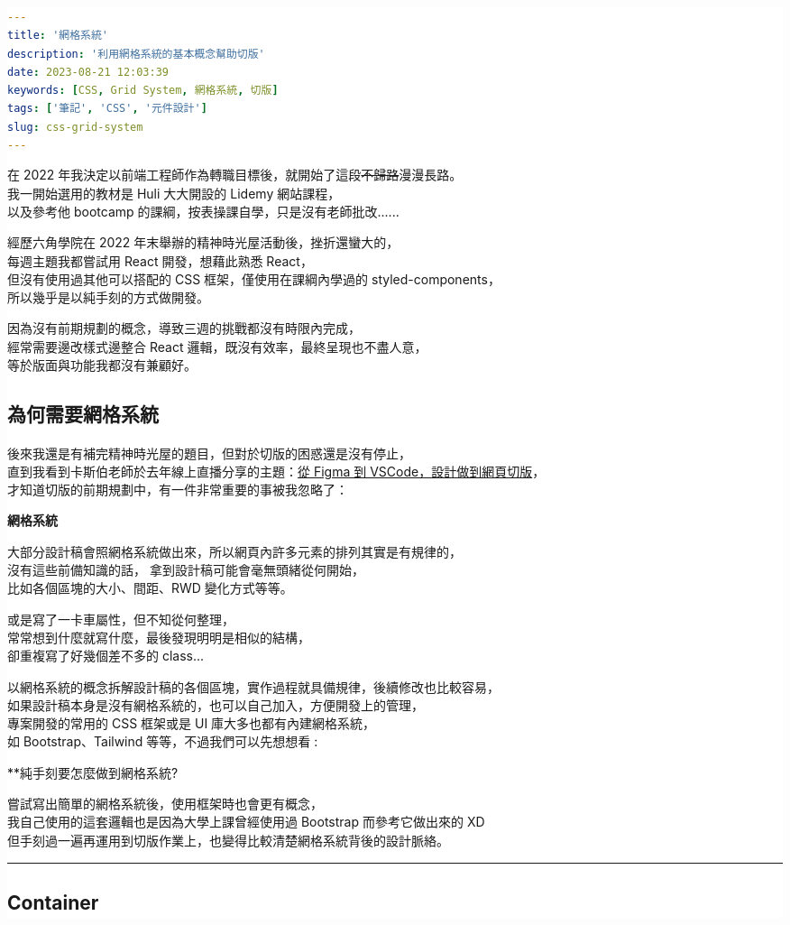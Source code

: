 ```yaml
---
title: '網格系統'
description: '利用網格系統的基本概念幫助切版'
date: 2023-08-21 12:03:39
keywords: [CSS, Grid System, 網格系統, 切版]
tags: ['筆記', 'CSS', '元件設計']
slug: css-grid-system
---
```


在 2022 年我決定以前端工程師作為轉職目標後，就開始了這段~~不歸路~~漫漫長路。  
我一開始選用的教材是 Huli 大大開設的 Lidemy 網站課程，  
以及參考他 bootcamp 的課綱，按表操課自學，只是沒有老師批改......

經歷六角學院在 2022 年末舉辦的精神時光屋活動後，挫折還蠻大的，  
每週主題我都嘗試用 React 開發，想藉此熟悉 React，  
但沒有使用過其他可以搭配的 CSS 框架，僅使用在課綱內學過的 styled-components，  
所以幾乎是以純手刻的方式做開發。

因為沒有前期規劃的概念，導致三週的挑戰都沒有時限內完成，  
經常需要邊改樣式邊整合 React 邏輯，既沒有效率，最終呈現也不盡人意，  
等於版面與功能我都沒有兼顧好。

## 為何需要網格系統

後來我還是有補完精神時光屋的題目，但對於切版的困惑還是沒有停止，  
直到我看到卡斯伯老師於去年線上直播分享的主題：[從 Figma 到 VSCode，設計做到網頁切版](https://www.youtube.com/watch?v=qRZLtIcPdls&t=5256s&ab_channel=%E5%85%AD%E8%A7%92%E5%AD%B8%E9%99%A2)，  
才知道切版的前期規劃中，有一件非常重要的事被我忽略了：

**網格系統**

大部分設計稿會照網格系統做出來，所以網頁內許多元素的排列其實是有規律的，  
沒有這些前備知識的話， 拿到設計稿可能會毫無頭緒從何開始，  
比如各個區塊的大小、間距、RWD 變化方式等等。

或是寫了一卡車屬性，但不知從何整理，  
常常想到什麼就寫什麼，最後發現明明是相似的結構，  
卻重複寫了好幾個差不多的 class...

以網格系統的概念拆解設計稿的各個區塊，實作過程就具備規律，後續修改也比較容易，  
如果設計稿本身是沒有網格系統的，也可以自己加入，方便開發上的管理，  
專案開發的常用的 CSS 框架或是 UI 庫大多也都有內建網格系統，  
如 Bootstrap、Tailwind 等等，不過我們可以先想想看 :

\*\*純手刻要怎麼做到網格系統?

嘗試寫出簡單的網格系統後，使用框架時也會更有概念，  
我自己使用的這套邏輯也是因為大學上課曾經使用過 Bootstrap 而參考它做出來的 XD  
但手刻過一遍再運用到切版作業上，也變得比較清楚網格系統背後的設計脈絡。

---

## Container
